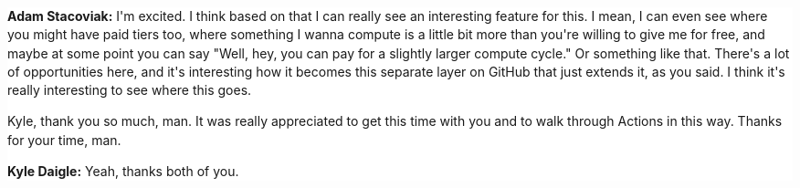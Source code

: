 **Adam Stacoviak:** I'm excited. I think based on that I can really see an interesting feature for this. I mean, I can even see where you might have paid tiers too, where something I wanna compute is a little bit more than you're willing to give me for free, and maybe at some point you can say "Well, hey, you can pay for a slightly larger compute cycle." Or something like that. There's a lot of opportunities here, and it's interesting how it becomes this separate layer on GitHub that just extends it, as you said. I think it's really interesting to see where this goes.

Kyle, thank you so much, man. It was really appreciated to get this time with you and to walk through Actions in this way. Thanks for your time, man.

**Kyle Daigle:** Yeah, thanks both of you.
